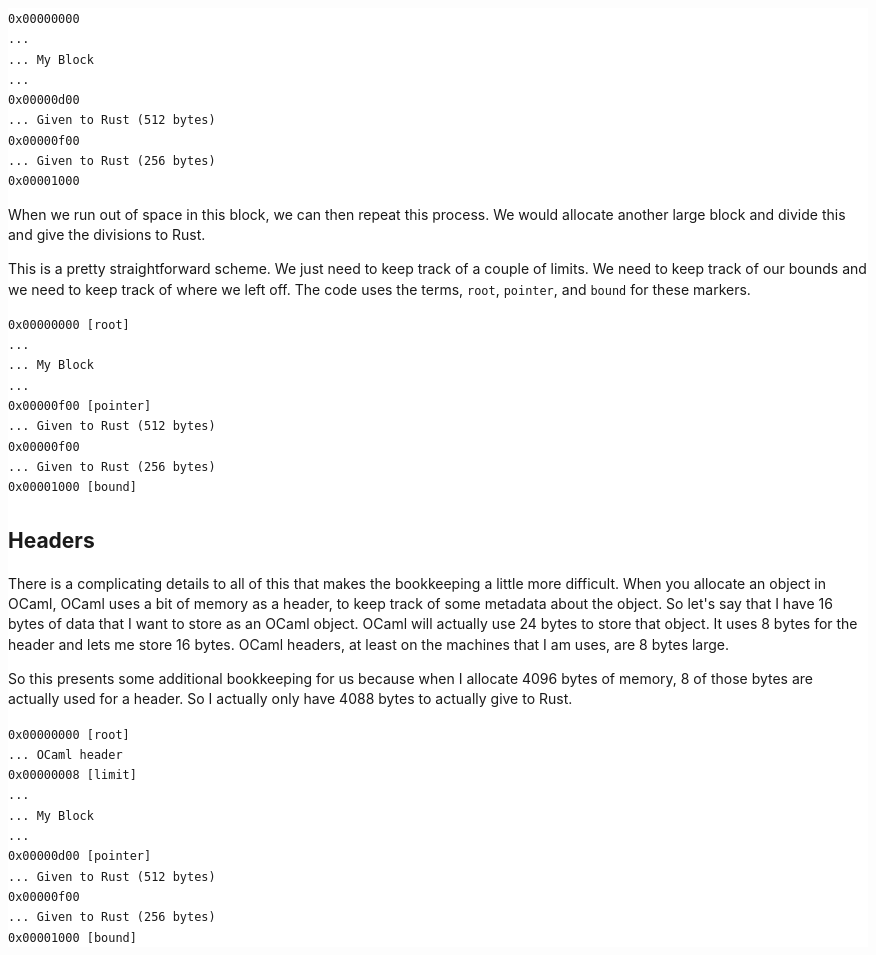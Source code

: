 ```
0x00000000
...
... My Block
...
0x00000d00
... Given to Rust (512 bytes)
0x00000f00
... Given to Rust (256 bytes)
0x00001000
```

When we run out of space in this block, we can then repeat this process. We would allocate another large block and divide this and give the divisions to Rust.

This is a pretty straightforward scheme. We just need to keep track of a couple of limits. We need to keep track of our bounds and we need to keep track of where we left off. The code uses the terms, `root`, `pointer`, and `bound` for these markers. 

```
0x00000000 [root]
...
... My Block
...
0x00000f00 [pointer]
... Given to Rust (512 bytes)
0x00000f00
... Given to Rust (256 bytes)
0x00001000 [bound]
```

## Headers

There is a complicating details to all of this that makes the bookkeeping a little more difficult. When you allocate an object in OCaml, OCaml uses a bit of memory as a header, to keep track of some metadata about the object. So let's say that I have 16 bytes of data that I want to store as an OCaml object. OCaml will actually use 24 bytes to store that object. It uses 8 bytes for the header and lets me store 16 bytes. OCaml headers, at least on the machines that I am uses, are 8 bytes large. 

So this presents some additional bookkeeping for us because when I allocate 4096 bytes of memory, 8 of those bytes are actually used for a header. So I actually only have 4088 bytes to actually give to Rust.

```
0x00000000 [root]
... OCaml header
0x00000008 [limit]
...
... My Block
...
0x00000d00 [pointer]
... Given to Rust (512 bytes)
0x00000f00 
... Given to Rust (256 bytes)
0x00001000 [bound]
```
